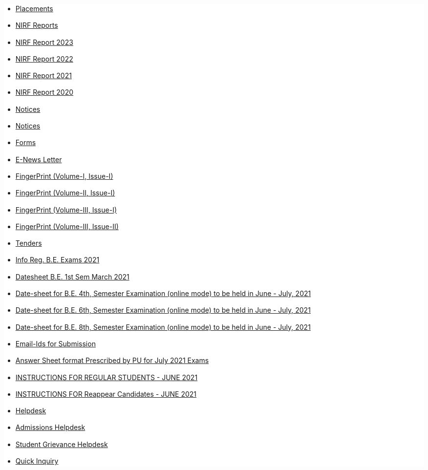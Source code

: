 *   [Placements](http://ccet.ac.in/tnp/index.html)

*   [NIRF Reports](http://www.ccet.ac.in/MECH-hodDesk.php#)

*   [NIRF Report 2023](http://www.ccet.ac.in/pdf/NIRFReport2023.pdf)

*   [NIRF Report 2022](http://www.ccet.ac.in/pdf/NIRF2022Report.pdf)

*   [NIRF Report 2021](http://www.ccet.ac.in/pdf/NIRF_2021_Report.pdf)

*   [NIRF Report 2020](http://www.ccet.ac.in/pdf/NIRFreport2020.pdf)

*   [Notices](http://www.ccet.ac.in/MECH-hodDesk.php#)

*   [Notices](http://www.ccet.ac.in/notices.php)

*   [Forms](http://www.ccet.ac.in/forms.php)

*   [E-News Letter](http://www.ccet.ac.in/MECH-hodDesk.php#)

*   [FingerPrint (Volume-I, Issue-I)](http://www.ccet.ac.in/pdf/FingerPrints-Volume-I.pdf)

*   [FingerPrint (Volume-II, Issue-I)](http://www.ccet.ac.in/pdf/FingerPrints-Volume-II.pdf)

*   [FingerPrint (Volume-III, Issue-I)](http://www.ccet.ac.in/pdf/FingerPrints-Volume-III.pdf)

*   [FingerPrint (Volume-III, Issue-II)](http://www.ccet.ac.in/pdf/FingerPrints-Volume-III-II.pdf)

*   [Tenders](http://www.ccet.ac.in/tender.php)

*   [Info Reg. B.E. Exams 2021](http://www.ccet.ac.in/MECH-hodDesk.php#)

*   [Datesheet B.E. 1st Sem March 2021](http://www.ccet.ac.in/pdf/notices/exams/20210315150758-038prof.be.pdf)

*   [Date-sheet for B.E. 4th, Semester Examination (online mode) to be held in June - July, 2021](http://www.ccet.ac.in/pdf/notices/exams/4THSEMDATESHEET.pdf)

*   [Date-sheet for B.E. 6th, Semester Examination (online mode) to be held in June - July, 2021](http://www.ccet.ac.in/pdf/notices/exams/6THSEMDATESHEET.pdf)

*   [Date-sheet for B.E. 8th, Semester Examination (online mode) to be held in June - July, 2021](http://www.ccet.ac.in/pdf/notices/exams/8THSEMDATESHEET.pdf)

*   [Email-Ids for Submission](http://www.ccet.ac.in/pdf/notices/exams/EMAILIDS2021submissionJuly2021.pdf)

*   [Answer Sheet format Prescribed by PU for July 2021 Exams](http://www.ccet.ac.in/pdf/notices/exams/20PageAnswerSheet.pdf)

*   [INSTRUCTIONS FOR REGULAR STUDENTS - JUNE 2021](http://www.ccet.ac.in/pdf/notices/exams/INSTRUCTIONSFORREGULARSTUDENTS-JUNE2021.pdf)

*   [INSTRUCTIONS FOR Reappear Candidates - JUNE 2021](http://www.ccet.ac.in/pdf/notices/exams/INSTRUCTIONSFORUSOL-JUNE2021_2.pdf)

*   [Helpdesk](http://www.ccet.ac.in/MECH-hodDesk.php#)

*   [Admissions Helpdesk](http://www.ccet.ac.in/pdf/notices/admissions/Academic-helpdesk-2021.jpg)

*   [Student Grievance Helpdesk](http://www.ccet.ac.in/grievances/login.php)

*   [Quick Inquiry](http://www.ccet.ac.in/contact.php)
